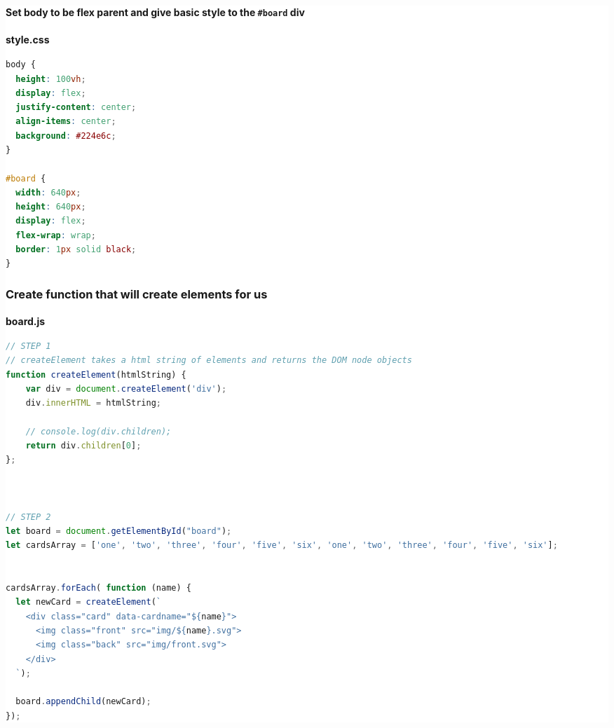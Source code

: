 



#### Set body to be flex parent and give basic style to the `#board` div



**style.css**

```css
body {
  height: 100vh;
  display: flex;
  justify-content: center;
  align-items: center;
  background: #224e6c;
}

#board {
  width: 640px;
  height: 640px; 
  display: flex;
  flex-wrap: wrap;
  border: 1px solid black;
}
```





### Create function that will create elements for us 



**board.js**

```js
// STEP 1
// createElement takes a html string of elements and returns the DOM node objects
function createElement(htmlString) {
    var div = document.createElement('div');
    div.innerHTML = htmlString;
  	
  	// console.log(div.children);
    return div.children[0];
};



// STEP 2
let board = document.getElementById("board");
let cardsArray = ['one', 'two', 'three', 'four', 'five', 'six', 'one', 'two', 'three', 'four', 'five', 'six'];


cardsArray.forEach( function (name) {
  let newCard = createElement(`
    <div class="card" data-cardname="${name}">
      <img class="front" src="img/${name}.svg">
      <img class="back" src="img/front.svg">
    </div>
  `);

  board.appendChild(newCard);
});
```
